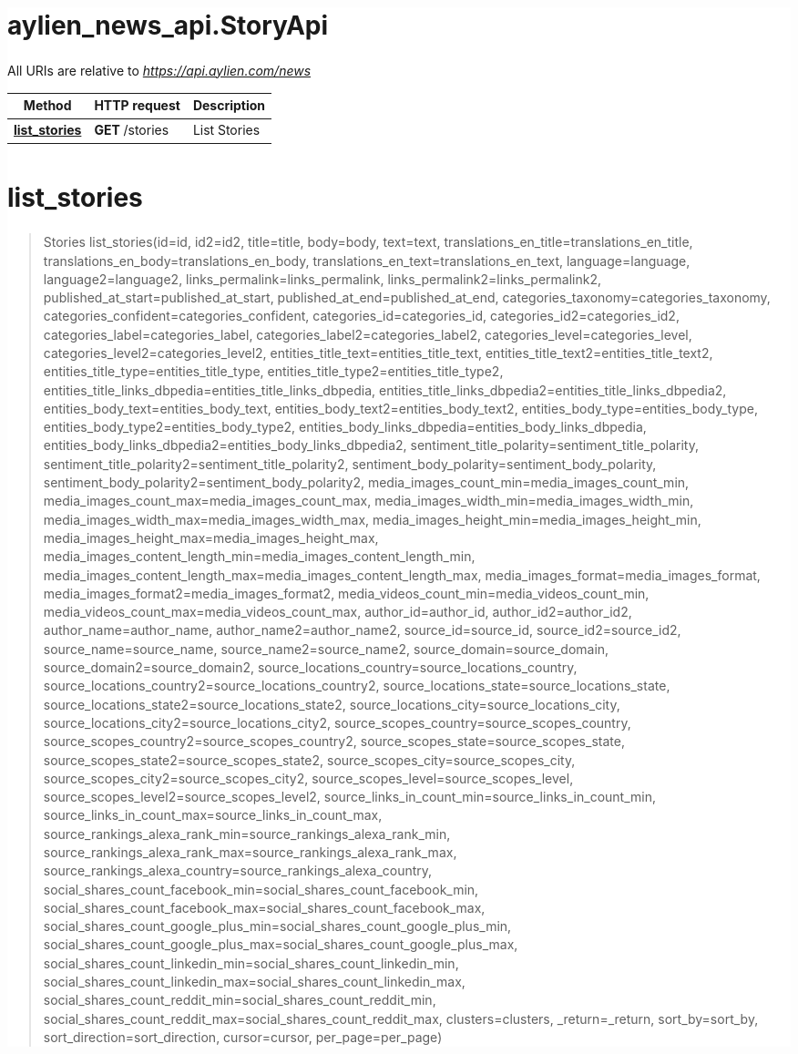 # aylien_news_api.StoryApi

All URIs are relative to *https://api.aylien.com/news*

Method | HTTP request | Description
------------- | ------------- | -------------
[**list_stories**](StoryApi.md#list_stories) | **GET** /stories | List Stories


# **list_stories**
> Stories list_stories(id=id, id2=id2, title=title, body=body, text=text, translations_en_title=translations_en_title, translations_en_body=translations_en_body, translations_en_text=translations_en_text, language=language, language2=language2, links_permalink=links_permalink, links_permalink2=links_permalink2, published_at_start=published_at_start, published_at_end=published_at_end, categories_taxonomy=categories_taxonomy, categories_confident=categories_confident, categories_id=categories_id, categories_id2=categories_id2, categories_label=categories_label, categories_label2=categories_label2, categories_level=categories_level, categories_level2=categories_level2, entities_title_text=entities_title_text, entities_title_text2=entities_title_text2, entities_title_type=entities_title_type, entities_title_type2=entities_title_type2, entities_title_links_dbpedia=entities_title_links_dbpedia, entities_title_links_dbpedia2=entities_title_links_dbpedia2, entities_body_text=entities_body_text, entities_body_text2=entities_body_text2, entities_body_type=entities_body_type, entities_body_type2=entities_body_type2, entities_body_links_dbpedia=entities_body_links_dbpedia, entities_body_links_dbpedia2=entities_body_links_dbpedia2, sentiment_title_polarity=sentiment_title_polarity, sentiment_title_polarity2=sentiment_title_polarity2, sentiment_body_polarity=sentiment_body_polarity, sentiment_body_polarity2=sentiment_body_polarity2, media_images_count_min=media_images_count_min, media_images_count_max=media_images_count_max, media_images_width_min=media_images_width_min, media_images_width_max=media_images_width_max, media_images_height_min=media_images_height_min, media_images_height_max=media_images_height_max, media_images_content_length_min=media_images_content_length_min, media_images_content_length_max=media_images_content_length_max, media_images_format=media_images_format, media_images_format2=media_images_format2, media_videos_count_min=media_videos_count_min, media_videos_count_max=media_videos_count_max, author_id=author_id, author_id2=author_id2, author_name=author_name, author_name2=author_name2, source_id=source_id, source_id2=source_id2, source_name=source_name, source_name2=source_name2, source_domain=source_domain, source_domain2=source_domain2, source_locations_country=source_locations_country, source_locations_country2=source_locations_country2, source_locations_state=source_locations_state, source_locations_state2=source_locations_state2, source_locations_city=source_locations_city, source_locations_city2=source_locations_city2, source_scopes_country=source_scopes_country, source_scopes_country2=source_scopes_country2, source_scopes_state=source_scopes_state, source_scopes_state2=source_scopes_state2, source_scopes_city=source_scopes_city, source_scopes_city2=source_scopes_city2, source_scopes_level=source_scopes_level, source_scopes_level2=source_scopes_level2, source_links_in_count_min=source_links_in_count_min, source_links_in_count_max=source_links_in_count_max, source_rankings_alexa_rank_min=source_rankings_alexa_rank_min, source_rankings_alexa_rank_max=source_rankings_alexa_rank_max, source_rankings_alexa_country=source_rankings_alexa_country, social_shares_count_facebook_min=social_shares_count_facebook_min, social_shares_count_facebook_max=social_shares_count_facebook_max, social_shares_count_google_plus_min=social_shares_count_google_plus_min, social_shares_count_google_plus_max=social_shares_count_google_plus_max, social_shares_count_linkedin_min=social_shares_count_linkedin_min, social_shares_count_linkedin_max=social_shares_count_linkedin_max, social_shares_count_reddit_min=social_shares_count_reddit_min, social_shares_count_reddit_max=social_shares_count_reddit_max, clusters=clusters, _return=_return, sort_by=sort_by, sort_direction=sort_direction, cursor=cursor, per_page=per_page)
